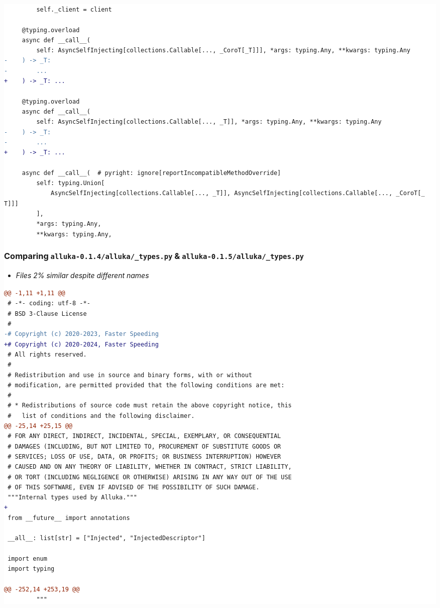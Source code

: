 ```diff
         self._client = client
 
     @typing.overload
     async def __call__(
         self: AsyncSelfInjecting[collections.Callable[..., _CoroT[_T]]], *args: typing.Any, **kwargs: typing.Any
-    ) -> _T:
-        ...
+    ) -> _T: ...
 
     @typing.overload
     async def __call__(
         self: AsyncSelfInjecting[collections.Callable[..., _T]], *args: typing.Any, **kwargs: typing.Any
-    ) -> _T:
-        ...
+    ) -> _T: ...
 
     async def __call__(  # pyright: ignore[reportIncompatibleMethodOverride]
         self: typing.Union[
             AsyncSelfInjecting[collections.Callable[..., _T]], AsyncSelfInjecting[collections.Callable[..., _CoroT[_T]]]
         ],
         *args: typing.Any,
         **kwargs: typing.Any,
```

### Comparing `alluka-0.1.4/alluka/_types.py` & `alluka-0.1.5/alluka/_types.py`

 * *Files 2% similar despite different names*

```diff
@@ -1,11 +1,11 @@
 # -*- coding: utf-8 -*-
 # BSD 3-Clause License
 #
-# Copyright (c) 2020-2023, Faster Speeding
+# Copyright (c) 2020-2024, Faster Speeding
 # All rights reserved.
 #
 # Redistribution and use in source and binary forms, with or without
 # modification, are permitted provided that the following conditions are met:
 #
 # * Redistributions of source code must retain the above copyright notice, this
 #   list of conditions and the following disclaimer.
@@ -25,14 +25,15 @@
 # FOR ANY DIRECT, INDIRECT, INCIDENTAL, SPECIAL, EXEMPLARY, OR CONSEQUENTIAL
 # DAMAGES (INCLUDING, BUT NOT LIMITED TO, PROCUREMENT OF SUBSTITUTE GOODS OR
 # SERVICES; LOSS OF USE, DATA, OR PROFITS; OR BUSINESS INTERRUPTION) HOWEVER
 # CAUSED AND ON ANY THEORY OF LIABILITY, WHETHER IN CONTRACT, STRICT LIABILITY,
 # OR TORT (INCLUDING NEGLIGENCE OR OTHERWISE) ARISING IN ANY WAY OUT OF THE USE
 # OF THIS SOFTWARE, EVEN IF ADVISED OF THE POSSIBILITY OF SUCH DAMAGE.
 """Internal types used by Alluka."""
+
 from __future__ import annotations
 
 __all__: list[str] = ["Injected", "InjectedDescriptor"]
 
 import enum
 import typing
 
@@ -252,14 +253,19 @@
         """
```

 [0.1.4]: https://github.com/FasterSpeeding/Alluka/compare/v0.1.3...v0.1.4
 [0.1.3]: https://github.com/FasterSpeeding/Alluka/compare/v0.1.2...v0.1.3
 [0.1.2]: https://github.com/FasterSpeeding/Alluka/compare/v0.1.1...v0.1.2
 [0.1.1]: https://github.com/FasterSpeeding/Alluka/compare/v0.1.0...v0.1.1
 [0.1.0]: https://github.com/FasterSpeeding/Alluka/compare/ed0567142b8e11f98408735495dbc4f771dc8643...v0.1.0